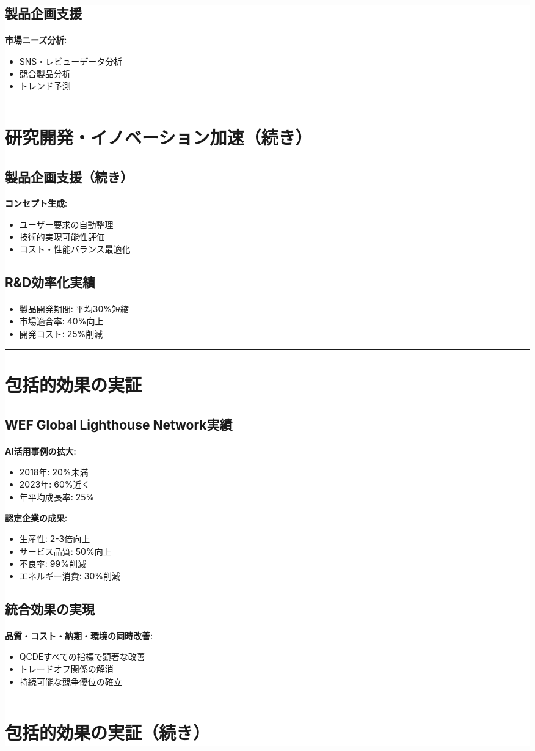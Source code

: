 ## 製品企画支援
**市場ニーズ分析**:
- SNS・レビューデータ分析
- 競合製品分析
- トレンド予測

---

# 研究開発・イノベーション加速（続き）

## 製品企画支援（続き）
**コンセプト生成**:
- ユーザー要求の自動整理
- 技術的実現可能性評価
- コスト・性能バランス最適化

## R&D効率化実績
- 製品開発期間: 平均30%短縮
- 市場適合率: 40%向上
- 開発コスト: 25%削減

---

# 包括的効果の実証

## WEF Global Lighthouse Network実績
**AI活用事例の拡大**:
- 2018年: 20%未満
- 2023年: 60%近く
- 年平均成長率: 25%

**認定企業の成果**:
- 生産性: 2-3倍向上
- サービス品質: 50%向上
- 不良率: 99%削減
- エネルギー消費: 30%削減

## 統合効果の実現
**品質・コスト・納期・環境の同時改善**:
- QCDEすべての指標で顕著な改善
- トレードオフ関係の解消
- 持続可能な競争優位の確立

---

# 包括的効果の実証（続き）
